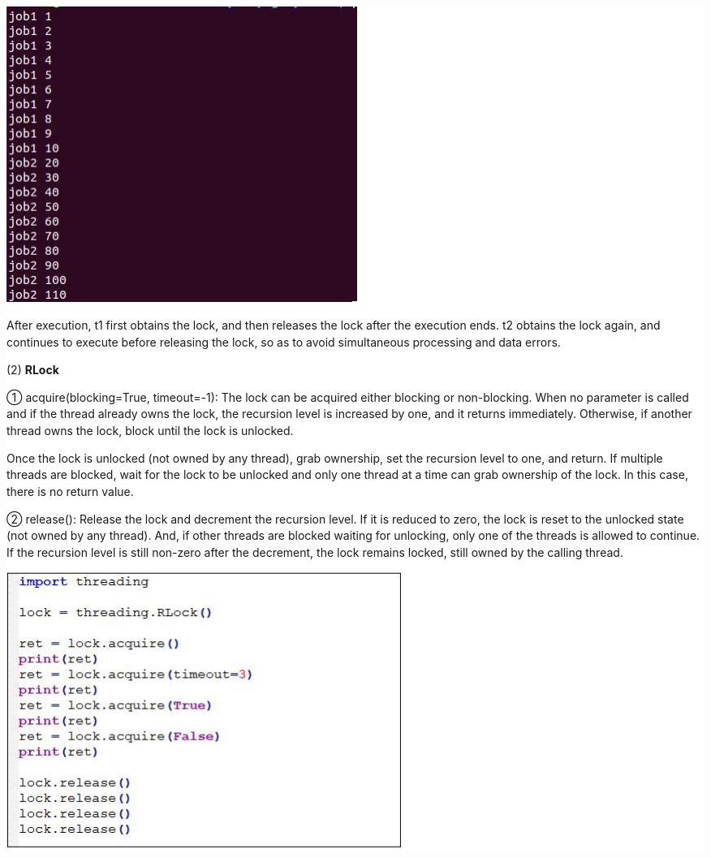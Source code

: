 <img class="common_img" src="../_static/media/chapter_3/section_1-11/media/image9.jpeg"  />

After execution, t1 first obtains the lock, and then releases the lock after the execution ends. t2 obtains the lock again, and continues to execute before releasing the lock, so as to avoid simultaneous processing and data errors.

(2) **RLock**

① acquire(blocking=True, timeout=-1): The lock can be acquired either blocking or non-blocking. When no parameter is called and if the thread already owns the lock, the recursion level is increased by one, and it returns immediately. Otherwise, if another thread owns the lock, block until the lock is unlocked.

Once the lock is unlocked (not owned by any thread), grab ownership, set the recursion level to one, and return. If multiple threads are blocked, wait for the lock to be unlocked and only one thread at a time can grab ownership of the lock. In this case, there is no return value.

② release(): Release the lock and decrement the recursion level. If it is reduced to zero, the lock is reset to the unlocked state (not owned by any thread). And, if other threads are blocked waiting for unlocking, only one of the threads is allowed to continue. If the recursion level is still non-zero after the decrement, the lock remains locked, still owned by the calling thread.

<img class="common_img" src="../_static/media/chapter_3/section_1-11/media/image10.png"  />
